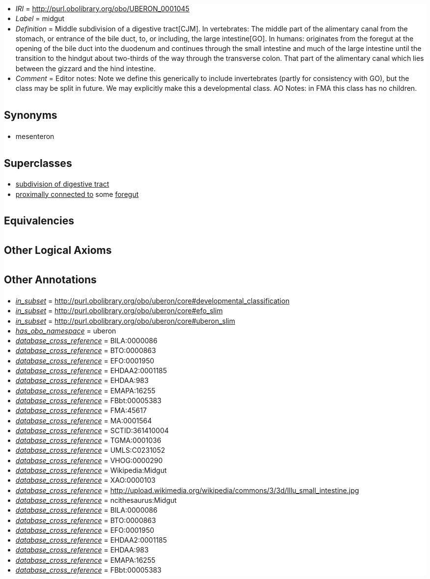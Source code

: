  * *IRI* = http://purl.obolibrary.org/obo/UBERON_0001045
 * *Label* = midgut
 * *Definition* = Middle subdivision of a digestive tract[CJM]. In vertebrates: The middle part of the alimentary canal from the stomach, or entrance of the bile duct, to, or including, the large intestine[GO]. In humans: originates from the foregut at the opening of the bile duct into the duodenum and continues through the small intestine and much of the large intestine until the transition to the hindgut about two-thirds of the way through the transverse colon. That part of the alimentary canal which lies between the gizzard and the hind intestine.
 * *Comment* = Editor notes: Note we define this generically to include invertebrates (partly for consistency with GO), but the class may be split in future. We may explicitly make this a developmental class. AO Notes: in FMA this class has no children.

## Synonyms

 * mesenteron

## Superclasses

 * [subdivision of digestive tract](../../UBERON/21/UBERON_0004921.md)
 * [proximally connected to](../../core#proximally/to/core#proximally_connected_to.md) some [foregut](../../UBERON/41/UBERON_0001041.md)

## Equivalencies


## Other Logical Axioms


## Other Annotations

 * *[in_subset](../../et/oboInOwl#inSubset.md)* = http://purl.obolibrary.org/obo/uberon/core#developmental_classification
 * *[in_subset](../../et/oboInOwl#inSubset.md)* = http://purl.obolibrary.org/obo/uberon/core#efo_slim
 * *[in_subset](../../et/oboInOwl#inSubset.md)* = http://purl.obolibrary.org/obo/uberon/core#uberon_slim
 * *[has_obo_namespace](../../ce/oboInOwl#hasOBONamespace.md)* = uberon
 * *[database_cross_reference](../../ef/oboInOwl#hasDbXref.md)* = BILA:0000086
 * *[database_cross_reference](../../ef/oboInOwl#hasDbXref.md)* = BTO:0000863
 * *[database_cross_reference](../../ef/oboInOwl#hasDbXref.md)* = EFO:0001950
 * *[database_cross_reference](../../ef/oboInOwl#hasDbXref.md)* = EHDAA2:0001185
 * *[database_cross_reference](../../ef/oboInOwl#hasDbXref.md)* = EHDAA:983
 * *[database_cross_reference](../../ef/oboInOwl#hasDbXref.md)* = EMAPA:16255
 * *[database_cross_reference](../../ef/oboInOwl#hasDbXref.md)* = FBbt:00005383
 * *[database_cross_reference](../../ef/oboInOwl#hasDbXref.md)* = FMA:45617
 * *[database_cross_reference](../../ef/oboInOwl#hasDbXref.md)* = MA:0001564
 * *[database_cross_reference](../../ef/oboInOwl#hasDbXref.md)* = SCTID:361410004
 * *[database_cross_reference](../../ef/oboInOwl#hasDbXref.md)* = TGMA:0001036
 * *[database_cross_reference](../../ef/oboInOwl#hasDbXref.md)* = UMLS:C0231052
 * *[database_cross_reference](../../ef/oboInOwl#hasDbXref.md)* = VHOG:0000290
 * *[database_cross_reference](../../ef/oboInOwl#hasDbXref.md)* = Wikipedia:Midgut
 * *[database_cross_reference](../../ef/oboInOwl#hasDbXref.md)* = XAO:0000103
 * *[database_cross_reference](../../ef/oboInOwl#hasDbXref.md)* = http://upload.wikimedia.org/wikipedia/commons/3/3d/Illu_small_intestine.jpg
 * *[database_cross_reference](../../ef/oboInOwl#hasDbXref.md)* = ncithesaurus:Midgut
 * *[database_cross_reference](../../ef/oboInOwl#hasDbXref.md)* = BILA:0000086
 * *[database_cross_reference](../../ef/oboInOwl#hasDbXref.md)* = BTO:0000863
 * *[database_cross_reference](../../ef/oboInOwl#hasDbXref.md)* = EFO:0001950
 * *[database_cross_reference](../../ef/oboInOwl#hasDbXref.md)* = EHDAA2:0001185
 * *[database_cross_reference](../../ef/oboInOwl#hasDbXref.md)* = EHDAA:983
 * *[database_cross_reference](../../ef/oboInOwl#hasDbXref.md)* = EMAPA:16255
 * *[database_cross_reference](../../ef/oboInOwl#hasDbXref.md)* = FBbt:00005383